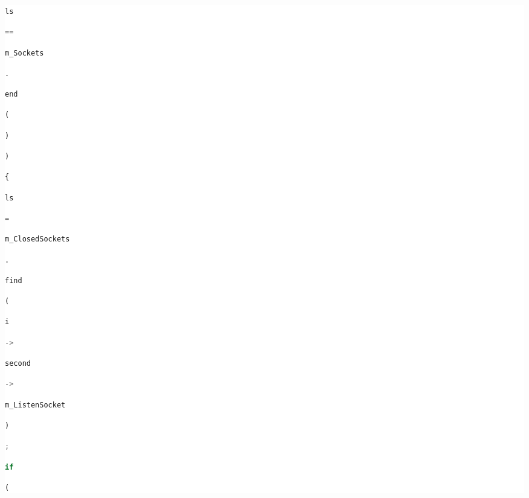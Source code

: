 ```python
ls
```
```python
==
```
```python
m_Sockets
```
```python
.
```
```python
end
```
```python
(
```
```python
)
```
```python
)
```
```python
{
```
```python
ls
```
```python
=
```
```python
m_ClosedSockets
```
```python
.
```
```python
find
```
```python
(
```
```python
i
```
```python
->
```
```python
second
```
```python
->
```
```python
m_ListenSocket
```
```python
)
```
```python
;
```
```python
if
```
```python
(
```
```python
```